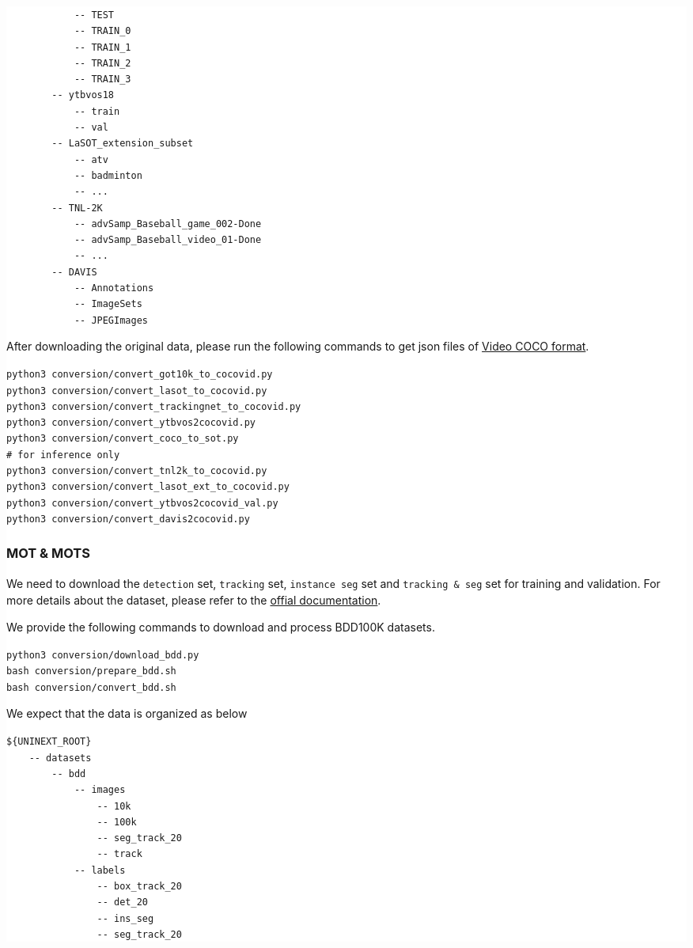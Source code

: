 ```
            -- TEST
            -- TRAIN_0
            -- TRAIN_1
            -- TRAIN_2
            -- TRAIN_3
        -- ytbvos18
            -- train
            -- val
        -- LaSOT_extension_subset
            -- atv
            -- badminton
            -- ...
        -- TNL-2K
            -- advSamp_Baseball_game_002-Done
            -- advSamp_Baseball_video_01-Done
            -- ...
        -- DAVIS
            -- Annotations
            -- ImageSets
            -- JPEGImages
```
After downloading the original data, please run the following commands to get json files of [Video COCO format](https://codalab.lisn.upsaclay.fr/competitions/6064#participate).
```
python3 conversion/convert_got10k_to_cocovid.py
python3 conversion/convert_lasot_to_cocovid.py
python3 conversion/convert_trackingnet_to_cocovid.py
python3 conversion/convert_ytbvos2cocovid.py
python3 conversion/convert_coco_to_sot.py
# for inference only
python3 conversion/convert_tnl2k_to_cocovid.py
python3 conversion/convert_lasot_ext_to_cocovid.py
python3 conversion/convert_ytbvos2cocovid_val.py
python3 conversion/convert_davis2cocovid.py
```

### MOT & MOTS
We need to download the `detection` set, `tracking` set, `instance seg` set and `tracking & seg` set for training and validation.
For more details about the dataset, please refer to the [offial documentation](https://doc.bdd100k.com/download.html).

We provide the following commands to download and process BDD100K datasets.
```
python3 conversion/download_bdd.py
bash conversion/prepare_bdd.sh
bash conversion/convert_bdd.sh
```
We expect that the data is organized as below
```
${UNINEXT_ROOT}
    -- datasets
        -- bdd
            -- images
                -- 10k
                -- 100k
                -- seg_track_20
                -- track
            -- labels
                -- box_track_20
                -- det_20
                -- ins_seg
                -- seg_track_20
```
